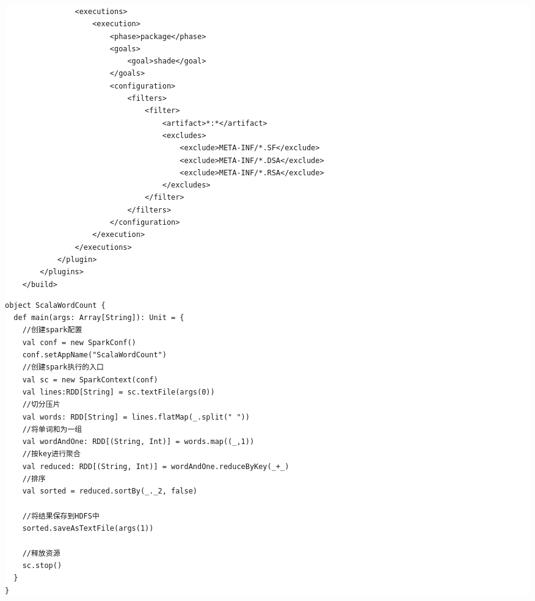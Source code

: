 ```
                <executions>
                    <execution>
                        <phase>package</phase>
                        <goals>
                            <goal>shade</goal>
                        </goals>
                        <configuration>
                            <filters>
                                <filter>
                                    <artifact>*:*</artifact>
                                    <excludes>
                                        <exclude>META-INF/*.SF</exclude>
                                        <exclude>META-INF/*.DSA</exclude>
                                        <exclude>META-INF/*.RSA</exclude>
                                    </excludes>
                                </filter>
                            </filters>
                        </configuration>
                    </execution>
                </executions>
            </plugin>
        </plugins>
    </build>
```

```
object ScalaWordCount {
  def main(args: Array[String]): Unit = {
    //创建spark配置
    val conf = new SparkConf()
    conf.setAppName("ScalaWordCount")
    //创建spark执行的入口
    val sc = new SparkContext(conf)
    val lines:RDD[String] = sc.textFile(args(0))
    //切分压片
    val words: RDD[String] = lines.flatMap(_.split(" "))
    //将单词和为一组
    val wordAndOne: RDD[(String, Int)] = words.map((_,1))
    //按key进行聚合
    val reduced: RDD[(String, Int)] = wordAndOne.reduceByKey(_+_)
    //排序
    val sorted = reduced.sortBy(_._2, false)

    //将结果保存到HDFS中
    sorted.saveAsTextFile(args(1))

    //释放资源
    sc.stop()
  }
}
```
